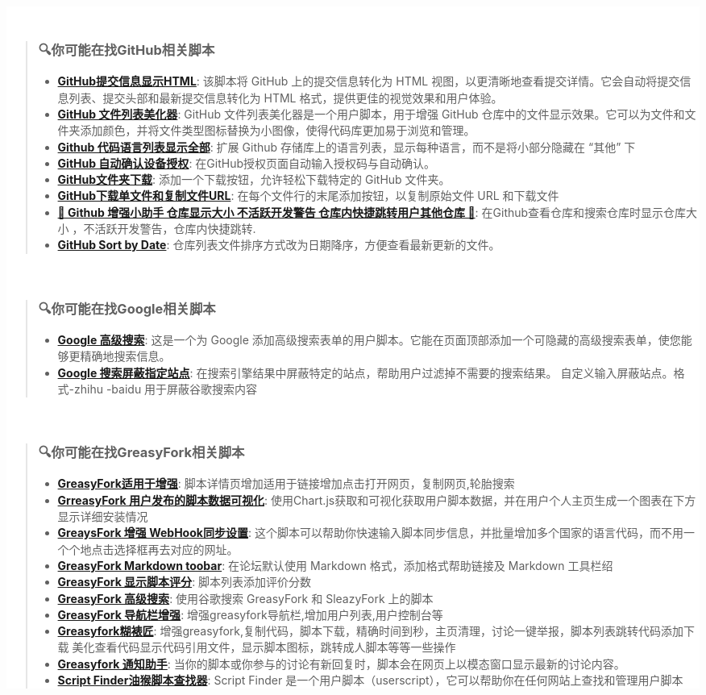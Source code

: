 



<img height="6px" width="100%" src="https://media.chatgptautorefresh.com/images/separators/gradient-aqua.png?latest">

> ### 🔍你可能在找GitHub相关脚本
> - [**GitHub提交信息显示HTML**](https://greasyfork.org/scripts/505830): 该脚本将 GitHub 上的提交信息转化为 HTML 视图，以更清晰地查看提交详情。它会自动将提交信息列表、提交头部和最新提交信息转化为 HTML 格式，提供更佳的视觉效果和用户体验。
> - [**GitHub 文件列表美化器**](https://greasyfork.org/scripts/508047): GitHub 文件列表美化器是一个用户脚本，用于增强 GitHub 仓库中的文件显示效果。它可以为文件和文件夹添加颜色，并将文件类型图标替换为小图像，使得代码库更加易于浏览和管理。
> - [**Github 代码语言列表显示全部**](https://greasyfork.org/scripts/509889): 扩展 Github 存储库上的语言列表，显示每种语言，而不是将小部分隐藏在 “其他” 下
> - [**GitHub 自动确认设备授权**](https://greasyfork.org/scripts/508956): 在GitHub授权页面自动输入授权码与自动确认。
> - [**GitHub文件夹下载**](https://greasyfork.org/scripts/505496): 添加一个下载按钮，允许轻松下载特定的 GitHub 文件夹。
> - [**GitHub下载单文件和复制文件URL**](https://greasyfork.org/scripts/505501): 在每个文件行的末尾添加按钮，以复制原始文件 URL 和下载文件
> - [**🤠 Github 增强小助手 仓库显示大小 不活跃开发警告 仓库内快捷跳转用户其他仓库 🤠**](https://greasyfork.org/scripts/502291): 在Github查看仓库和搜索仓库时显示仓库大小 ，不活跃开发警告，仓库内快捷跳转.
> - [**GitHub Sort by Date**](https://greasyfork.org/scripts/505218): 仓库列表文件排序方式改为日期降序，方便查看最新更新的文件。





<img height="6px" width="100%" src="https://media.chatgptautorefresh.com/images/separators/gradient-aqua.png?latest">

> ### 🔍你可能在找Google相关脚本
> - [**Google 高级搜索**](https://greasyfork.org/scripts/502652): 这是一个为 Google 添加高级搜索表单的用户脚本。它能在页面顶部添加一个可隐藏的高级搜索表单，使您能够更精确地搜索信息。
> - [**Google 搜索屏蔽指定站点**](https://greasyfork.org/scripts/500262): 在搜索引擎结果中屏蔽特定的站点，帮助用户过滤掉不需要的搜索结果。 自定义输入屏蔽站点。格式-zhihu -baidu 用于屏蔽谷歌搜索内容





<img height="6px" width="100%" src="https://media.chatgptautorefresh.com/images/separators/gradient-aqua.png?latest">

> ### 🔍你可能在找GreasyFork相关脚本
> - [**GreasyFork适用于增强**](https://greasyfork.org/scripts/497317): 脚本详情页增加适用于链接增加点击打开网页，复制网页,轮胎搜索
> - [**GrreasyFork 用户发布的脚本数据可视化**](https://greasyfork.org/scripts/508968): 使用Chart.js获取和可视化获取用户脚本数据，并在用户个人主页生成一个图表在下方显示详细安装情况
> - [**GreaysFork 增强 WebHook同步设置**](https://greasyfork.org/scripts/506717): 这个脚本可以帮助你快速输入脚本同步信息，并批量增加多个国家的语言代码，而不用一个个地点击选择框再去对应的网址。
> - [**GreasyFork Markdown toobar**](https://greasyfork.org/scripts/505164): 在论坛默认使用 Markdown 格式，添加格式帮助链接及 Markdown 工具栏绍
> - [**GreasyFork 显示脚本评分**](https://greasyfork.org/scripts/501119): 脚本列表添加评价分数
> - [**GreasyFork 高级搜索**](https://greasyfork.org/scripts/505215): 使用谷歌搜索 GreasyFork 和 SleazyFork 上的脚本 
> - [**GreasyFork 导航栏增强**](https://greasyfork.org/scripts/501880): 增强greasyfork导航栏,增加用户列表,用户控制台等
> - [**Greasyfork糊裱匠**](https://greasyfork.org/scripts/497346): 增强greasyfork,复制代码，脚本下载，精确时间到秒，主页清理，讨论一键举报，脚本列表跳转代码添加下载 美化查看代码显示代码引用文件，显示脚本图标，跳转成人脚本等等一些操作
> - [**Greasyfork 通知助手**](https://greasyfork.org/scripts/506345): 当你的脚本或你参与的讨论有新回复时，脚本会在网页上以模态窗口显示最新的讨论内容。
> - [**Script Finder油猴脚本查找器**](https://greasyfork.org/scripts/498904): Script Finder 是一个用户脚本（userscript），它可以帮助你在任何网站上查找和管理用户脚本
